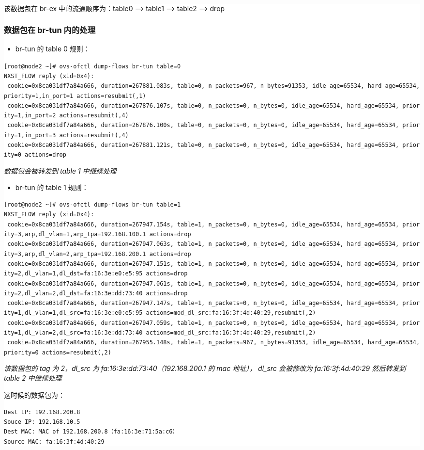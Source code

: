 该数据包在 br-ex 中的流通顺序为：table0 --> table1 --> table2 --> drop


### 数据包在 br-tun 内的处理

* br-tun 的 table 0 规则：

```
[root@node2 ~]# ovs-ofctl dump-flows br-tun table=0
NXST_FLOW reply (xid=0x4):
 cookie=0x8ca031df7a84a666, duration=267881.083s, table=0, n_packets=967, n_bytes=91353, idle_age=65534, hard_age=65534, priority=1,in_port=1 actions=resubmit(,1)
 cookie=0x8ca031df7a84a666, duration=267876.107s, table=0, n_packets=0, n_bytes=0, idle_age=65534, hard_age=65534, priority=1,in_port=2 actions=resubmit(,4)
 cookie=0x8ca031df7a84a666, duration=267876.100s, table=0, n_packets=0, n_bytes=0, idle_age=65534, hard_age=65534, priority=1,in_port=3 actions=resubmit(,4)
 cookie=0x8ca031df7a84a666, duration=267881.121s, table=0, n_packets=0, n_bytes=0, idle_age=65534, hard_age=65534, priority=0 actions=drop
```

*数据包会被转发到 table 1 中继续处理*

* br-tun 的 table 1 规则：

```
[root@node2 ~]# ovs-ofctl dump-flows br-tun table=1
NXST_FLOW reply (xid=0x4):
 cookie=0x8ca031df7a84a666, duration=267947.154s, table=1, n_packets=0, n_bytes=0, idle_age=65534, hard_age=65534, priority=3,arp,dl_vlan=1,arp_tpa=192.168.100.1 actions=drop
 cookie=0x8ca031df7a84a666, duration=267947.063s, table=1, n_packets=0, n_bytes=0, idle_age=65534, hard_age=65534, priority=3,arp,dl_vlan=2,arp_tpa=192.168.200.1 actions=drop
 cookie=0x8ca031df7a84a666, duration=267947.151s, table=1, n_packets=0, n_bytes=0, idle_age=65534, hard_age=65534, priority=2,dl_vlan=1,dl_dst=fa:16:3e:e0:e5:95 actions=drop
 cookie=0x8ca031df7a84a666, duration=267947.061s, table=1, n_packets=0, n_bytes=0, idle_age=65534, hard_age=65534, priority=2,dl_vlan=2,dl_dst=fa:16:3e:dd:73:40 actions=drop
 cookie=0x8ca031df7a84a666, duration=267947.147s, table=1, n_packets=0, n_bytes=0, idle_age=65534, hard_age=65534, priority=1,dl_vlan=1,dl_src=fa:16:3e:e0:e5:95 actions=mod_dl_src:fa:16:3f:4d:40:29,resubmit(,2)
 cookie=0x8ca031df7a84a666, duration=267947.059s, table=1, n_packets=0, n_bytes=0, idle_age=65534, hard_age=65534, priority=1,dl_vlan=2,dl_src=fa:16:3e:dd:73:40 actions=mod_dl_src:fa:16:3f:4d:40:29,resubmit(,2)
 cookie=0x8ca031df7a84a666, duration=267955.148s, table=1, n_packets=967, n_bytes=91353, idle_age=65534, hard_age=65534, priority=0 actions=resubmit(,2)
```

*该数据包的 tag 为 2，dl_src 为 fa:16:3e:dd:73:40（192.168.200.1 的 mac 地址）， dl_src 会被修改为 fa:16:3f:4d:40:29 然后转发到 table 2 中继续处理*

这时候的数据包为：

```
Dest IP: 192.168.200.8
Souce IP: 192.168.10.5
Dest MAC: MAC of 192.168.200.8（fa:16:3e:71:5a:c6）
Source MAC: fa:16:3f:4d:40:29
```
